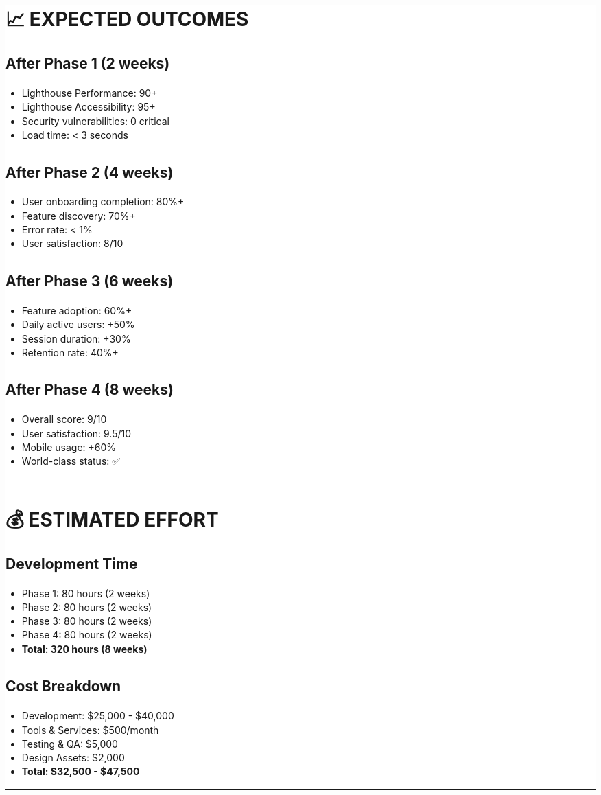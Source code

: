 
# 📈 EXPECTED OUTCOMES

## After Phase 1 (2 weeks)
- Lighthouse Performance: 90+
- Lighthouse Accessibility: 95+
- Security vulnerabilities: 0 critical
- Load time: < 3 seconds

## After Phase 2 (4 weeks)
- User onboarding completion: 80%+
- Feature discovery: 70%+
- Error rate: < 1%
- User satisfaction: 8/10

## After Phase 3 (6 weeks)
- Feature adoption: 60%+
- Daily active users: +50%
- Session duration: +30%
- Retention rate: 40%+

## After Phase 4 (8 weeks)
- Overall score: 9/10
- User satisfaction: 9.5/10
- Mobile usage: +60%
- World-class status: ✅

---

# 💰 ESTIMATED EFFORT

## Development Time
- Phase 1: 80 hours (2 weeks)
- Phase 2: 80 hours (2 weeks)
- Phase 3: 80 hours (2 weeks)
- Phase 4: 80 hours (2 weeks)
- **Total: 320 hours (8 weeks)**

## Cost Breakdown
- Development: $25,000 - $40,000
- Tools & Services: $500/month
- Testing & QA: $5,000
- Design Assets: $2,000
- **Total: $32,500 - $47,500**

---
